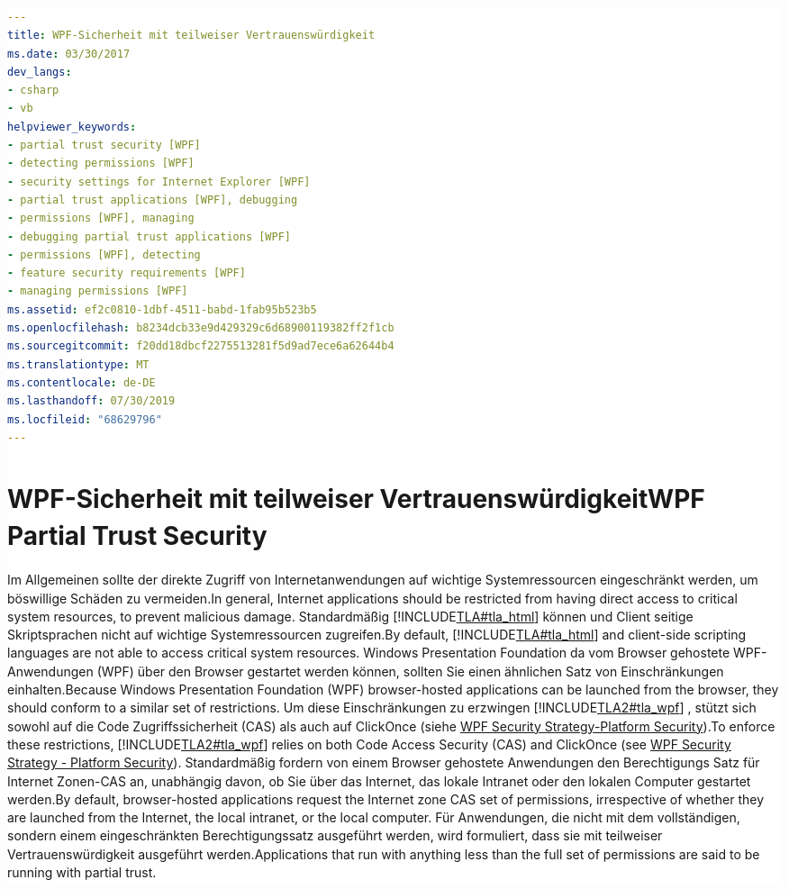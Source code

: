 ```yaml
---
title: WPF-Sicherheit mit teilweiser Vertrauenswürdigkeit
ms.date: 03/30/2017
dev_langs:
- csharp
- vb
helpviewer_keywords:
- partial trust security [WPF]
- detecting permissions [WPF]
- security settings for Internet Explorer [WPF]
- partial trust applications [WPF], debugging
- permissions [WPF], managing
- debugging partial trust applications [WPF]
- permissions [WPF], detecting
- feature security requirements [WPF]
- managing permissions [WPF]
ms.assetid: ef2c0810-1dbf-4511-babd-1fab95b523b5
ms.openlocfilehash: b8234dcb33e9d429329c6d68900119382ff2f1cb
ms.sourcegitcommit: f20dd18dbcf2275513281f5d9ad7ece6a62644b4
ms.translationtype: MT
ms.contentlocale: de-DE
ms.lasthandoff: 07/30/2019
ms.locfileid: "68629796"
---
```

# <a name="wpf-partial-trust-security"></a><span data-ttu-id="0ce68-102">WPF-Sicherheit mit teilweiser Vertrauenswürdigkeit</span><span class="sxs-lookup"><span data-stu-id="0ce68-102">WPF Partial Trust Security</span></span>
<a name="introduction"></a> <span data-ttu-id="0ce68-103">Im Allgemeinen sollte der direkte Zugriff von Internetanwendungen auf wichtige Systemressourcen eingeschränkt werden, um böswillige Schäden zu vermeiden.</span><span class="sxs-lookup"><span data-stu-id="0ce68-103">In general, Internet applications should be restricted from having direct access to critical system resources, to prevent malicious damage.</span></span> <span data-ttu-id="0ce68-104">Standardmäßig [!INCLUDE[TLA#tla_html](../../../includes/tlasharptla-html-md.md)] können und Client seitige Skriptsprachen nicht auf wichtige Systemressourcen zugreifen.</span><span class="sxs-lookup"><span data-stu-id="0ce68-104">By default, [!INCLUDE[TLA#tla_html](../../../includes/tlasharptla-html-md.md)] and client-side scripting languages are not able to access critical system resources.</span></span> <span data-ttu-id="0ce68-105">Windows Presentation Foundation da vom Browser gehostete WPF-Anwendungen (WPF) über den Browser gestartet werden können, sollten Sie einen ähnlichen Satz von Einschränkungen einhalten.</span><span class="sxs-lookup"><span data-stu-id="0ce68-105">Because Windows Presentation Foundation (WPF) browser-hosted applications can be launched from the browser, they should conform to a similar set of restrictions.</span></span> <span data-ttu-id="0ce68-106">Um diese Einschränkungen zu erzwingen [!INCLUDE[TLA2#tla_wpf](../../../includes/tla2sharptla-wpf-md.md)] , stützt sich sowohl auf die Code Zugriffssicherheit (CAS) als auch auf ClickOnce (siehe [WPF Security Strategy-Platform Security](wpf-security-strategy-platform-security.md)).</span><span class="sxs-lookup"><span data-stu-id="0ce68-106">To enforce these restrictions, [!INCLUDE[TLA2#tla_wpf](../../../includes/tla2sharptla-wpf-md.md)] relies on both Code Access Security (CAS) and ClickOnce (see [WPF Security Strategy - Platform Security](wpf-security-strategy-platform-security.md)).</span></span> <span data-ttu-id="0ce68-107">Standardmäßig fordern von einem Browser gehostete Anwendungen den Berechtigungs Satz für Internet Zonen-CAS an, unabhängig davon, ob Sie über das Internet, das lokale Intranet oder den lokalen Computer gestartet werden.</span><span class="sxs-lookup"><span data-stu-id="0ce68-107">By default, browser-hosted applications request the Internet zone CAS set of permissions, irrespective of whether they are launched from the Internet, the local intranet, or the local computer.</span></span> <span data-ttu-id="0ce68-108">Für Anwendungen, die nicht mit dem vollständigen, sondern einem eingeschränkten Berechtigungssatz ausgeführt werden, wird formuliert, dass sie mit teilweiser Vertrauenswürdigkeit ausgeführt werden.</span><span class="sxs-lookup"><span data-stu-id="0ce68-108">Applications that run with anything less than the full set of permissions are said to be running with partial trust.</span></span>  
  